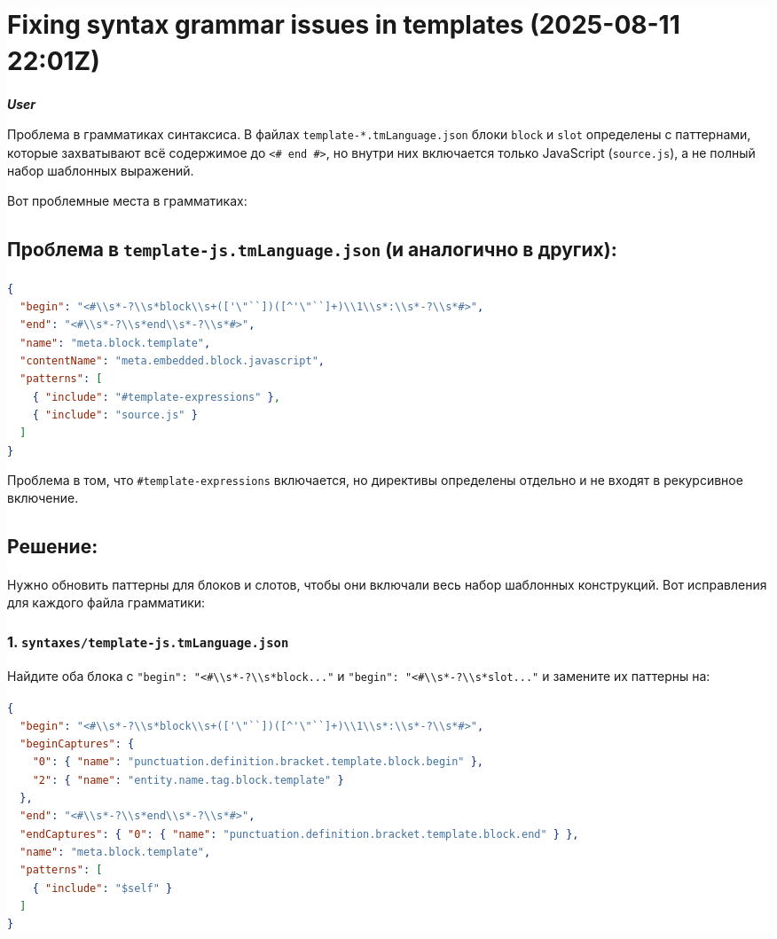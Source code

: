 

# Fixing syntax grammar issues in templates (2025-08-11 22:01Z)

_**User**_

Проблема в грамматиках синтаксиса. В файлах `template-*.tmLanguage.json` блоки `block` и `slot` определены с паттернами, которые захватывают всё содержимое до `<# end #>`, но внутри них включается только JavaScript (`source.js`), а не полный набор шаблонных выражений.

Вот проблемные места в грамматиках:

## Проблема в `template-js.tmLanguage.json` (и аналогично в других):

```json
{
  "begin": "<#\\s*-?\\s*block\\s+(['\"``])([^'\"``]+)\\1\\s*:\\s*-?\\s*#>",
  "end": "<#\\s*-?\\s*end\\s*-?\\s*#>",
  "name": "meta.block.template",
  "contentName": "meta.embedded.block.javascript",
  "patterns": [ 
    { "include": "#template-expressions" }, 
    { "include": "source.js" } 
  ]
}
```

Проблема в том, что `#template-expressions` включается, но директивы определены отдельно и не входят в рекурсивное включение.

## Решение:

Нужно обновить паттерны для блоков и слотов, чтобы они включали весь набор шаблонных конструкций. Вот исправления для каждого файла грамматики:

### 1. `syntaxes/template-js.tmLanguage.json`

Найдите оба блока с `"begin": "<#\\s*-?\\s*block..."` и `"begin": "<#\\s*-?\\s*slot..."` и замените их паттерны на:

```json
{
  "begin": "<#\\s*-?\\s*block\\s+(['\"``])([^'\"``]+)\\1\\s*:\\s*-?\\s*#>",
  "beginCaptures": { 
    "0": { "name": "punctuation.definition.bracket.template.block.begin" }, 
    "2": { "name": "entity.name.tag.block.template" } 
  },
  "end": "<#\\s*-?\\s*end\\s*-?\\s*#>",
  "endCaptures": { "0": { "name": "punctuation.definition.bracket.template.block.end" } },
  "name": "meta.block.template",
  "patterns": [ 
    { "include": "$self" }
  ]
}
```

